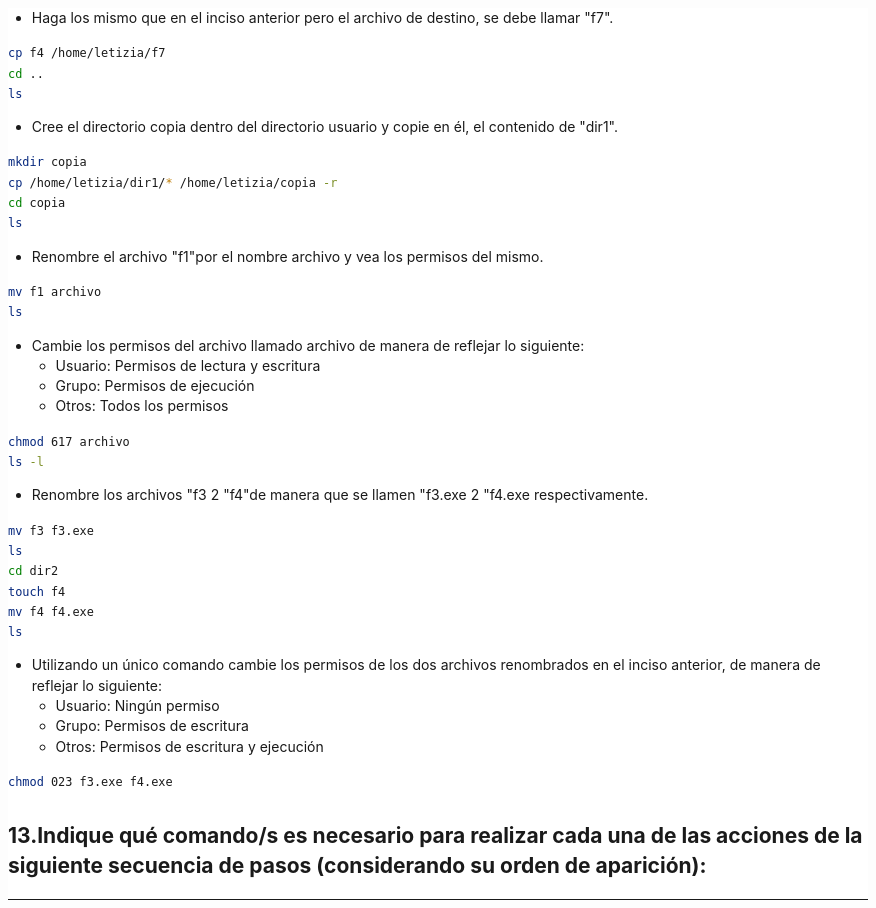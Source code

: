 - Haga los mismo que en el inciso anterior pero el archivo de destino, se debe llamar "f7".

```bash
cp f4 /home/letizia/f7
cd ..
ls 
```

- Cree el directorio copia dentro del directorio usuario y copie en él, el contenido de "dir1".

```bash
mkdir copia 
cp /home/letizia/dir1/* /home/letizia/copia -r
cd copia
ls
```

- Renombre el archivo "f1"por el nombre archivo y vea los permisos del mismo.

```bash
mv f1 archivo 
ls
```

- Cambie los permisos del archivo llamado archivo de manera de reflejar lo siguiente:
    - Usuario: Permisos de lectura y escritura
    - Grupo: Permisos de ejecución
    - Otros: Todos los permisos

```bash
chmod 617 archivo
ls -l
```

- Renombre los archivos "f3 2 "f4"de manera que se llamen "f3.exe 2 "f4.exe respectivamente.

```bash
mv f3 f3.exe
ls
cd dir2
touch f4 
mv f4 f4.exe
ls
```

- Utilizando un único comando cambie los permisos de los dos archivos renombrados en el inciso anterior, de manera de reflejar lo siguiente:
    - Usuario: Ningún permiso
    - Grupo: Permisos de escritura
    - Otros: Permisos de escritura y ejecución

```bash
chmod 023 f3.exe f4.exe
```

## 13.Indique qué comando/s es necesario para realizar cada una de las acciones de la siguiente secuencia de pasos (considerando su orden de aparición):

---